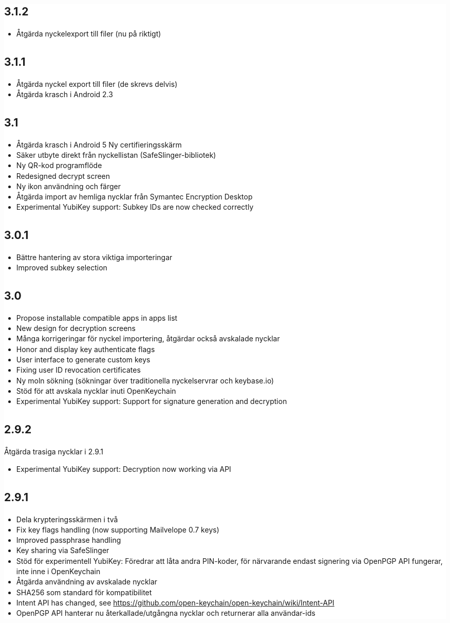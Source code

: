 
## 3.1.2

  * Åtgärda nyckelexport till filer (nu på riktigt)


## 3.1.1

  * Åtgärda nyckel export till filer (de skrevs delvis)
  * Åtgärda krasch i Android 2.3


## 3.1

  * Åtgärda krasch i Android 5
  Ny certifieringsskärm
  * Säker utbyte direkt från nyckellistan (SafeSlinger-bibliotek)
  * Ny QR-kod programflöde
  * Redesigned decrypt screen
  * Ny ikon användning och färger
  * Åtgärda import av hemliga nycklar från Symantec Encryption Desktop
  * Experimental YubiKey support: Subkey IDs are now checked correctly


## 3.0.1

  * Bättre hantering av stora viktiga importeringar
  * Improved subkey selection


## 3.0

  * Propose installable compatible apps in apps list
  * New design for decryption screens
  * Många korrigeringar för nyckel importering, åtgärdar också avskalade nycklar
  * Honor and display key authenticate flags
  * User interface to generate custom keys
  * Fixing user ID revocation certificates
  * Ny moln sökning (sökningar över traditionella nyckelservrar och keybase.io)
  * Stöd för att avskala nycklar inuti OpenKeychain
  * Experimental YubiKey support: Support for signature generation and decryption


## 2.9.2

  Åtgärda trasiga nycklar i 2.9.1
  * Experimental YubiKey support: Decryption now working via API


## 2.9.1

  * Dela krypteringsskärmen i två
  * Fix key flags handling (now supporting Mailvelope 0.7 keys)
  * Improved passphrase handling
  * Key sharing via SafeSlinger
  * Stöd för experimentell YubiKey: Föredrar att låta andra PIN-koder, för närvarande endast signering via OpenPGP API fungerar, inte inne i OpenKeychain
  * Åtgärda användning av avskalade nycklar
  * SHA256 som standard för kompatibilitet
  * Intent API has changed, see https://github.com/open-keychain/open-keychain/wiki/Intent-API
  * OpenPGP API hanterar nu återkallade/utgångna nycklar och returnerar alla användar-ids
